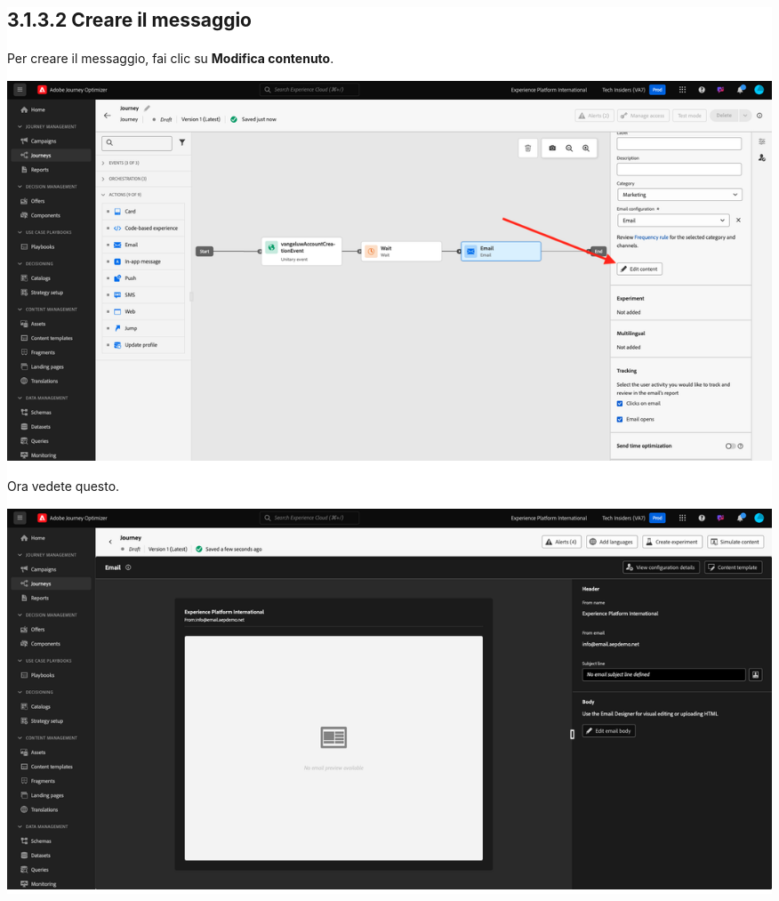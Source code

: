 ## 3.1.3.2 Creare il messaggio

Per creare il messaggio, fai clic su **Modifica contenuto**.

![ACOP](./images/journeyactions2.png)

Ora vedete questo.

![ACOP](./images/journeyactions3.png)
